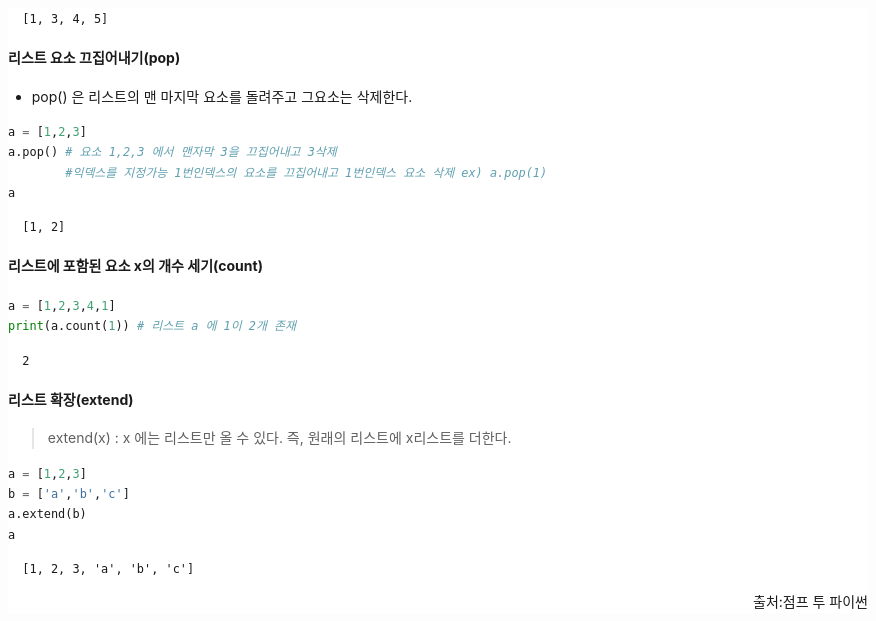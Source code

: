 

      [1, 3, 4, 5]



  #### 리스트 요소 끄집어내기(pop)
  - pop() 은 리스트의 맨 마지막 요소를 돌려주고 그요소는 삭제한다.


  ```python
  a = [1,2,3] 
  a.pop() # 요소 1,2,3 에서 맨자막 3을 끄집어내고 3삭제 
          #익덱스를 지정가능 1번인덱스의 요소를 끄집어내고 1번인덱스 요소 삭제 ex) a.pop(1)
  a
  ```




      [1, 2]



  #### 리스트에 포함된 요소 x의 개수 세기(count)



  ```python
  a = [1,2,3,4,1]
  print(a.count(1)) # 리스트 a 에 1이 2개 존재

  ```

      2


  #### 리스트 확장(extend)
  >extend(x) : x 에는 리스트만 올 수 있다. 즉, 원래의 리스트에 x리스트를 더한다.


  ```python
  a = [1,2,3]
  b = ['a','b','c']
  a.extend(b)
  a
  ```




      [1, 2, 3, 'a', 'b', 'c']
<P style ="vertical-align: bottom; text-align: right;">출처:점프 투 파이썬</p>

